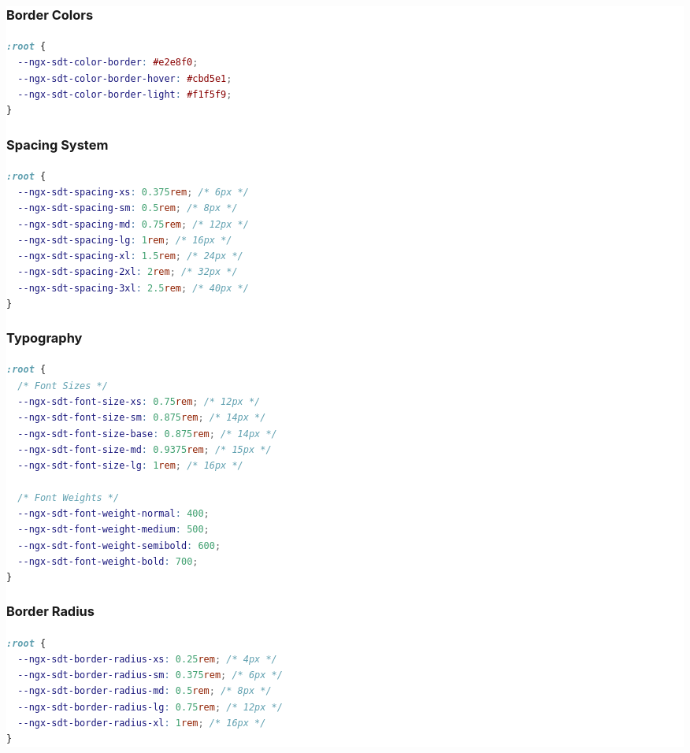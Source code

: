 ### Border Colors

```css
:root {
  --ngx-sdt-color-border: #e2e8f0;
  --ngx-sdt-color-border-hover: #cbd5e1;
  --ngx-sdt-color-border-light: #f1f5f9;
}
```

### Spacing System

```css
:root {
  --ngx-sdt-spacing-xs: 0.375rem; /* 6px */
  --ngx-sdt-spacing-sm: 0.5rem; /* 8px */
  --ngx-sdt-spacing-md: 0.75rem; /* 12px */
  --ngx-sdt-spacing-lg: 1rem; /* 16px */
  --ngx-sdt-spacing-xl: 1.5rem; /* 24px */
  --ngx-sdt-spacing-2xl: 2rem; /* 32px */
  --ngx-sdt-spacing-3xl: 2.5rem; /* 40px */
}
```

### Typography

```css
:root {
  /* Font Sizes */
  --ngx-sdt-font-size-xs: 0.75rem; /* 12px */
  --ngx-sdt-font-size-sm: 0.875rem; /* 14px */
  --ngx-sdt-font-size-base: 0.875rem; /* 14px */
  --ngx-sdt-font-size-md: 0.9375rem; /* 15px */
  --ngx-sdt-font-size-lg: 1rem; /* 16px */

  /* Font Weights */
  --ngx-sdt-font-weight-normal: 400;
  --ngx-sdt-font-weight-medium: 500;
  --ngx-sdt-font-weight-semibold: 600;
  --ngx-sdt-font-weight-bold: 700;
}
```

### Border Radius

```css
:root {
  --ngx-sdt-border-radius-xs: 0.25rem; /* 4px */
  --ngx-sdt-border-radius-sm: 0.375rem; /* 6px */
  --ngx-sdt-border-radius-md: 0.5rem; /* 8px */
  --ngx-sdt-border-radius-lg: 0.75rem; /* 12px */
  --ngx-sdt-border-radius-xl: 1rem; /* 16px */
}
```

